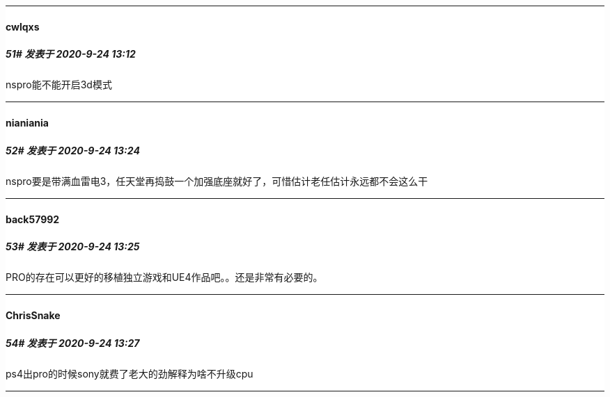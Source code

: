 





*****

####  cwlqxs  
##### 51#       发表于 2020-9-24 13:12




nspro能不能开启3d模式







*****

####  nianiania  
##### 52#       发表于 2020-9-24 13:24




nspro要是带满血雷电3，任天堂再捣鼓一个加强底座就好了，可惜估计老任估计永远都不会这么干







*****

####  back57992  
##### 53#       发表于 2020-9-24 13:25




PRO的存在可以更好的移植独立游戏和UE4作品吧。。还是非常有必要的。







*****

####  ChrisSnake  
##### 54#       发表于 2020-9-24 13:27




ps4出pro的时候sony就费了老大的劲解释为啥不升级cpu







*****
